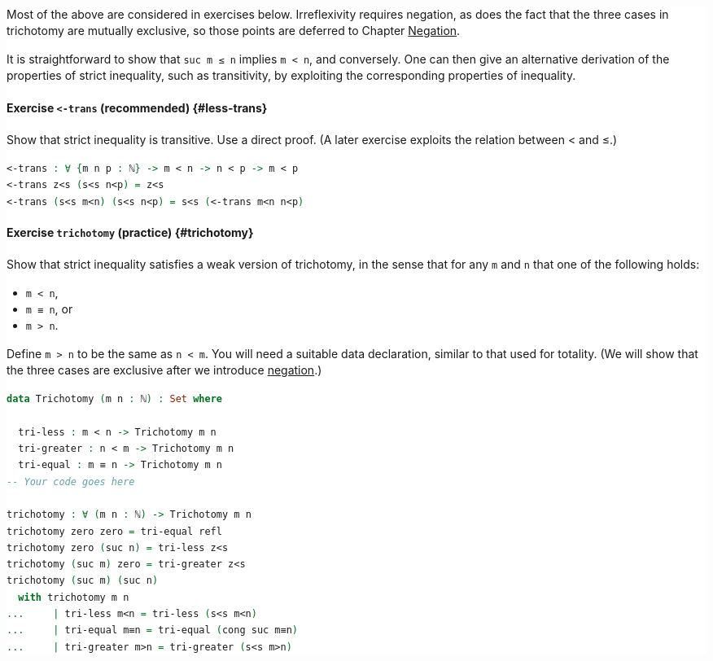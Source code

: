 Most of the above are considered in exercises below.  Irreflexivity
requires negation, as does the fact that the three cases in
trichotomy are mutually exclusive, so those points are deferred to
Chapter [Negation](/Negation/).

It is straightforward to show that `suc m ≤ n` implies `m < n`,
and conversely.  One can then give an alternative derivation of the
properties of strict inequality, such as transitivity, by
exploiting the corresponding properties of inequality.

#### Exercise `<-trans` (recommended) {#less-trans}

Show that strict inequality is transitive. Use a direct proof. (A later
exercise exploits the relation between < and ≤.)

```agda
<-trans : ∀ {m n p : ℕ} -> m < n -> n < p -> m < p
<-trans z<s (s<s n<p) = z<s
<-trans (s<s m<n) (s<s n<p) = s<s (<-trans m<n n<p)
```

#### Exercise `trichotomy` (practice) {#trichotomy}

Show that strict inequality satisfies a weak version of trichotomy, in
the sense that for any `m` and `n` that one of the following holds:
* `m < n`,
* `m ≡ n`, or
* `m > n`.

Define `m > n` to be the same as `n < m`.
You will need a suitable data declaration,
similar to that used for totality.
(We will show that the three cases are exclusive after we introduce
[negation](/Negation/).)

```agda
data Trichotomy (m n : ℕ) : Set where

  tri-less : m < n -> Trichotomy m n
  tri-greater : n < m -> Trichotomy m n
  tri-equal : m ≡ n -> Trichotomy m n
-- Your code goes here

trichotomy : ∀ (m n : ℕ) -> Trichotomy m n
trichotomy zero zero = tri-equal refl
trichotomy zero (suc n) = tri-less z<s
trichotomy (suc m) zero = tri-greater z<s
trichotomy (suc m) (suc n)
  with trichotomy m n
...     | tri-less m<n = tri-less (s<s m<n)
...     | tri-equal m≡n = tri-equal (cong suc m≡n)
...     | tri-greater m>n = tri-greater (s<s m>n)


```
